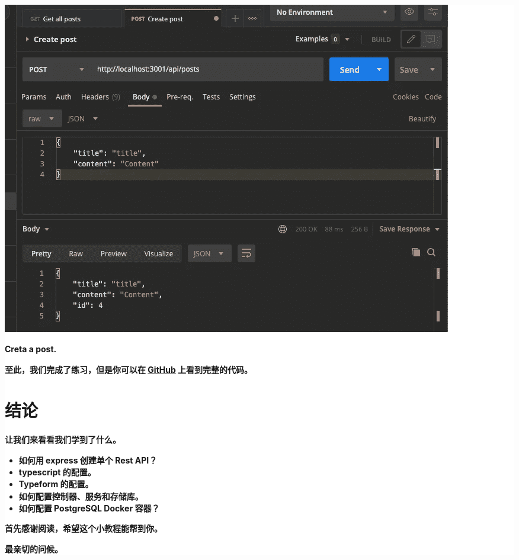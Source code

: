 **![](img/db8b91f4d0c6f624ace64fbe6094b516.png)**

**Creta a post.**

**至此，我们完成了练习，但是你可以在 [GitHub](https://github.com/bautistaj/expressApi) 上看到完整的代码。**

# **结论**

**让我们来看看我们学到了什么。**

*   **如何用 express 创建单个 Rest API？**
*   **typescript 的配置。**
*   **Typeform 的配置。**
*   **如何配置控制器、服务和存储库。**
*   **如何配置 PostgreSQL Docker 容器？**

**首先感谢阅读，希望这个小教程能帮到你。**

**最亲切的问候。**